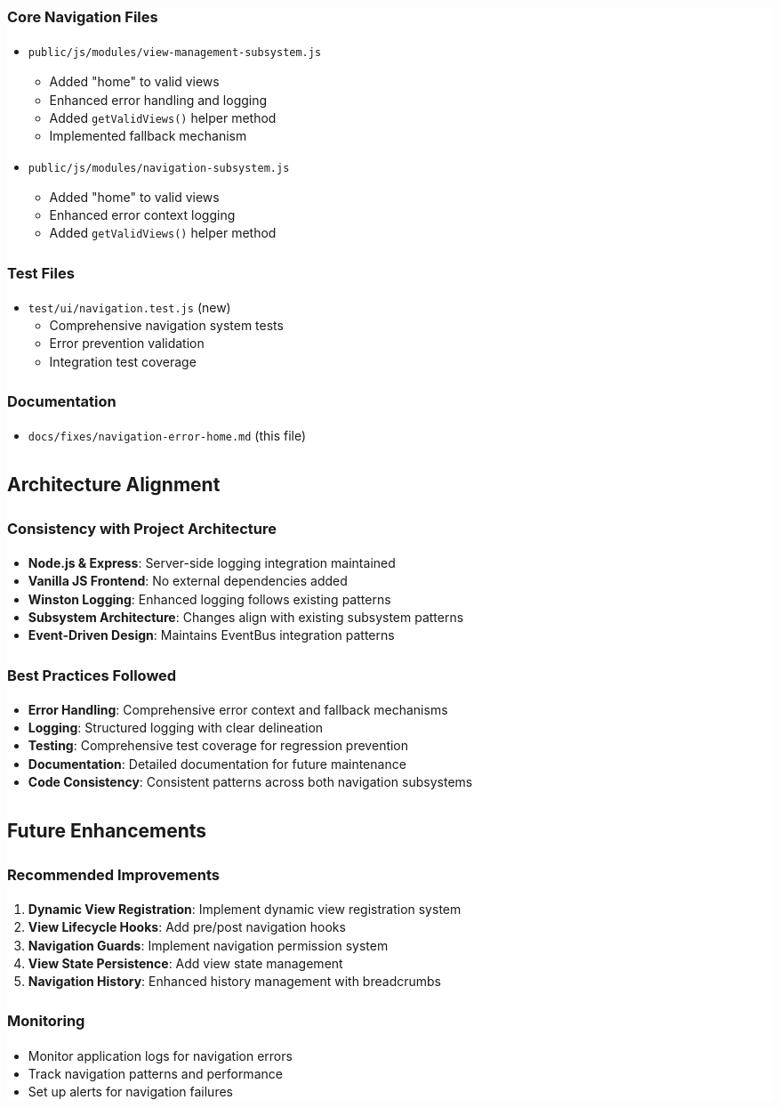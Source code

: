 ### Core Navigation Files
- `public/js/modules/view-management-subsystem.js`
  - Added "home" to valid views
  - Enhanced error handling and logging
  - Added `getValidViews()` helper method
  - Implemented fallback mechanism

- `public/js/modules/navigation-subsystem.js`
  - Added "home" to valid views
  - Enhanced error context logging
  - Added `getValidViews()` helper method

### Test Files
- `test/ui/navigation.test.js` (new)
  - Comprehensive navigation system tests
  - Error prevention validation
  - Integration test coverage

### Documentation
- `docs/fixes/navigation-error-home.md` (this file)

## Architecture Alignment

### Consistency with Project Architecture
- **Node.js & Express**: Server-side logging integration maintained
- **Vanilla JS Frontend**: No external dependencies added
- **Winston Logging**: Enhanced logging follows existing patterns
- **Subsystem Architecture**: Changes align with existing subsystem patterns
- **Event-Driven Design**: Maintains EventBus integration patterns

### Best Practices Followed
- **Error Handling**: Comprehensive error context and fallback mechanisms
- **Logging**: Structured logging with clear delineation
- **Testing**: Comprehensive test coverage for regression prevention
- **Documentation**: Detailed documentation for future maintenance
- **Code Consistency**: Consistent patterns across both navigation subsystems

## Future Enhancements

### Recommended Improvements
1. **Dynamic View Registration**: Implement dynamic view registration system
2. **View Lifecycle Hooks**: Add pre/post navigation hooks
3. **Navigation Guards**: Implement navigation permission system
4. **View State Persistence**: Add view state management
5. **Navigation History**: Enhanced history management with breadcrumbs

### Monitoring
- Monitor application logs for navigation errors
- Track navigation patterns and performance
- Set up alerts for navigation failures
